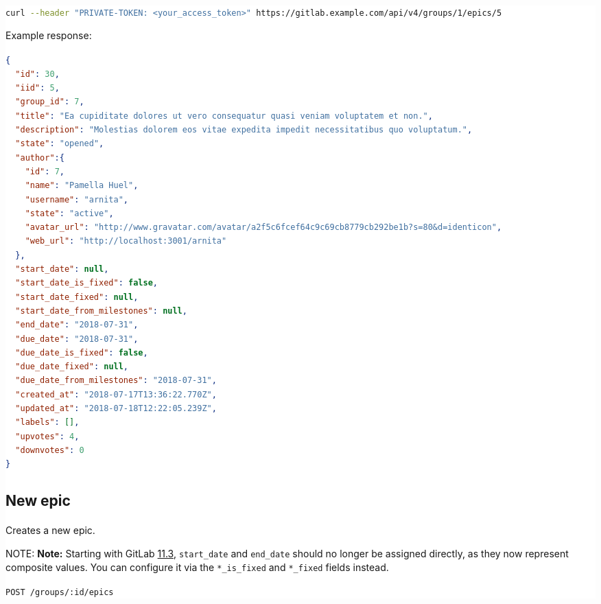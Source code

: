 ```bash
curl --header "PRIVATE-TOKEN: <your_access_token>" https://gitlab.example.com/api/v4/groups/1/epics/5
```

Example response:

```json
{
  "id": 30,
  "iid": 5,
  "group_id": 7,
  "title": "Ea cupiditate dolores ut vero consequatur quasi veniam voluptatem et non.",
  "description": "Molestias dolorem eos vitae expedita impedit necessitatibus quo voluptatum.",
  "state": "opened",
  "author":{
    "id": 7,
    "name": "Pamella Huel",
    "username": "arnita",
    "state": "active",
    "avatar_url": "http://www.gravatar.com/avatar/a2f5c6fcef64c9c69cb8779cb292be1b?s=80&d=identicon",
    "web_url": "http://localhost:3001/arnita"
  },
  "start_date": null,
  "start_date_is_fixed": false,
  "start_date_fixed": null,
  "start_date_from_milestones": null,
  "end_date": "2018-07-31",
  "due_date": "2018-07-31",
  "due_date_is_fixed": false,
  "due_date_fixed": null,
  "due_date_from_milestones": "2018-07-31",
  "created_at": "2018-07-17T13:36:22.770Z",
  "updated_at": "2018-07-18T12:22:05.239Z",
  "labels": [],
  "upvotes": 4,
  "downvotes": 0
}
```

## New epic

Creates a new epic.

NOTE: **Note:**
Starting with GitLab [11.3][ee-6448], `start_date` and `end_date` should no longer be assigned
directly, as they now represent composite values. You can configure it via the `*_is_fixed` and
`*_fixed` fields instead.

```
POST /groups/:id/epics
```


[ee-6448]: https://gitlab.com/gitlab-org/gitlab-ee/merge_requests/6448